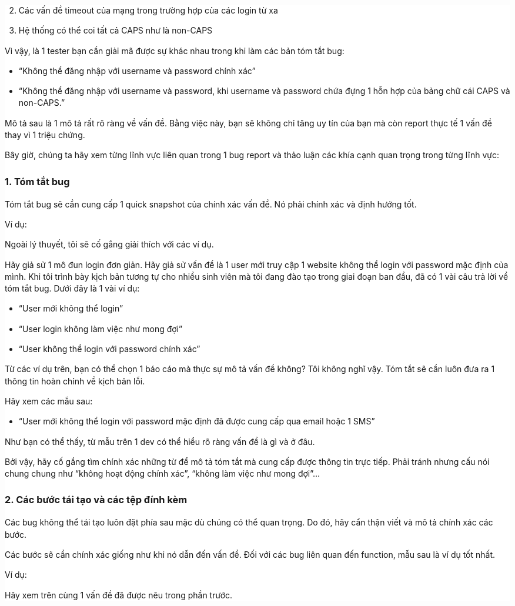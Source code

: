 2. Các vấn đề timeout của mạng trong trường hợp của các login từ xa

3. Hệ thống có thể coi tất cả CAPS như là non-CAPS

Vì vậy, là 1 tester bạn cần giải mã được sự khác nhau trong khi làm các bản tóm tắt bug:

* “Không thể đăng nhập với username và password chính xác”

* “Không thể đăng nhập với username và password, khi username và password chứa đựng 1 hỗn hợp của bảng chữ cái CAPS và non-CAPS.”

Mô tả sau là 1 mô tả rất rõ ràng về vấn đề. Bằng việc này, bạn sẽ không chỉ tăng uy tín của bạn mà còn report thực tế 1 vấn đề thay vì 1 triệu chứng.

Bây giờ, chúng ta hãy xem từng lĩnh vực liên quan trong 1 bug report và thảo luận các khía cạnh quan trọng trong từng lĩnh vực:

### 1. Tóm tắt bug

Tóm tắt bug sẽ cần cung cấp 1 quick snapshot của chính xác vấn đề. Nó phải chính xác và định hướng tốt.

Ví dụ:

Ngoài lý thuyết, tôi sẽ cố gắng giải thích với các ví dụ.

Hãy giả sử 1 mô đun login đơn giản. Hãy giả sử vấn đề là 1 user mới truy cập 1 website không thể login với password mặc định của mình. Khi tôi trình bày kịch bản tương tự cho nhiều sinh viên mà tôi đang đào tạo trong giai đoạn ban đầu, đã có 1 vài câu trả lời về tóm tắt bug. Dưới đây là 1 vài ví dụ:

* “User mới không thể login”

* “User login không làm việc như mong đợi”

* “User không thể login với password chính xác”

Từ các ví dụ trên, bạn có thể chọn 1 báo cáo mà thực sự mô tả vấn đề không? Tôi không nghĩ vậy. Tóm tắt sẽ cần luôn đưa ra 1 thông tin hoàn chỉnh về kịch bản lỗi.

Hãy xem các mẫu sau:

* “User mới không thể login với password mặc định đã được cung cấp qua email hoặc 1 SMS”

Như bạn có thể thấy, từ mẫu trên 1 dev có thể hiểu rõ ràng vấn đề là gì và ở đâu.

Bởi vậy, hãy cố gắng tìm chính xác những từ để mô tả tóm tắt mà cung cấp được thông tin trực tiếp. Phải tránh nhưng cấu nói chung chung như “không hoạt động chính xác”, “không làm việc như mong đợi”…

### 2. Các bước tái tạo và các tệp đính kèm

Các bug không thể tái tạo luôn đặt phía sau mặc dù chúng có thể quan trọng. Do đó, hãy cẩn thận viết và mô tả chính xác các bước.

Các bước sẽ cần chính xác giống như khi nó dẫn đến vấn đề. Đối với các bug liên quan đến function, mẫu sau là ví dụ tốt nhất.

Ví dụ:

Hãy xem trên cùng 1 vấn đề đã được nêu trong phần trước.
